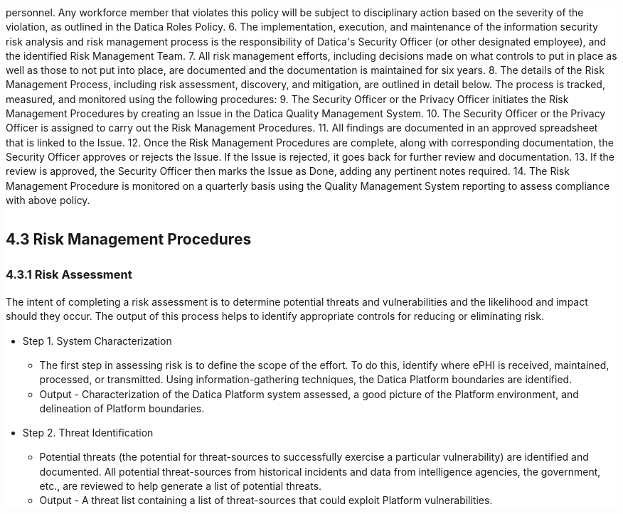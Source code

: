    personnel. Any workforce member that violates this policy will be subject to
   disciplinary action based on the severity of the violation, as outlined in
   the Datica Roles Policy.
6. The implementation, execution, and maintenance of the information security
   risk analysis and risk management process is the responsibility of Datica's
   Security Officer (or other designated employee), and the identified Risk
   Management Team.
7. All risk management efforts, including decisions made on what controls to put
   in place as well as those to not put into place, are documented and the
   documentation is maintained for six years.
8. The details of the Risk Management Process, including risk assessment,
   discovery, and mitigation, are outlined in detail below. The process is
   tracked, measured, and monitored using the following procedures:
9. The Security Officer or the Privacy Officer initiates the Risk Management
   Procedures by creating an Issue in the Datica Quality Management System.
10. The Security Officer or the Privacy Officer is assigned to carry out the
    Risk Management Procedures.
11. All findings are documented in an approved spreadsheet that is linked to the
    Issue.
12. Once the Risk Management Procedures are complete, along with corresponding
    documentation, the Security Officer approves or rejects the Issue. If the
    Issue is rejected, it goes back for further review and documentation.
13. If the review is approved, the Security Officer then marks the Issue as
    Done, adding any pertinent notes required.
14. The Risk Management Procedure is monitored on a quarterly basis using the
    Quality Management System reporting to assess compliance with above policy.

## 4.3 Risk Management Procedures

### 4.3.1 Risk Assessment

The intent of completing a risk assessment is to determine potential threats and
vulnerabilities and the likelihood and impact should they occur. The output of
this process helps to identify appropriate controls for reducing or eliminating
risk.

- Step 1. System Characterization

  - The first step in assessing risk is to define the scope of the effort. To do
    this, identify where ePHI is received, maintained, processed, or
    transmitted. Using information-gathering techniques, the Datica Platform
    boundaries are identified.
  - Output - Characterization of the Datica Platform system assessed, a good
    picture of the Platform environment, and delineation of Platform boundaries.

- Step 2. Threat Identification

  - Potential threats (the potential for threat-sources to successfully exercise
    a particular vulnerability) are identified and documented. All potential
    threat-sources from historical incidents and data from intelligence
    agencies, the government, etc., are reviewed to help generate a list of
    potential threats.
  - Output - A threat list containing a list of threat-sources that could
    exploit Platform vulnerabilities.
